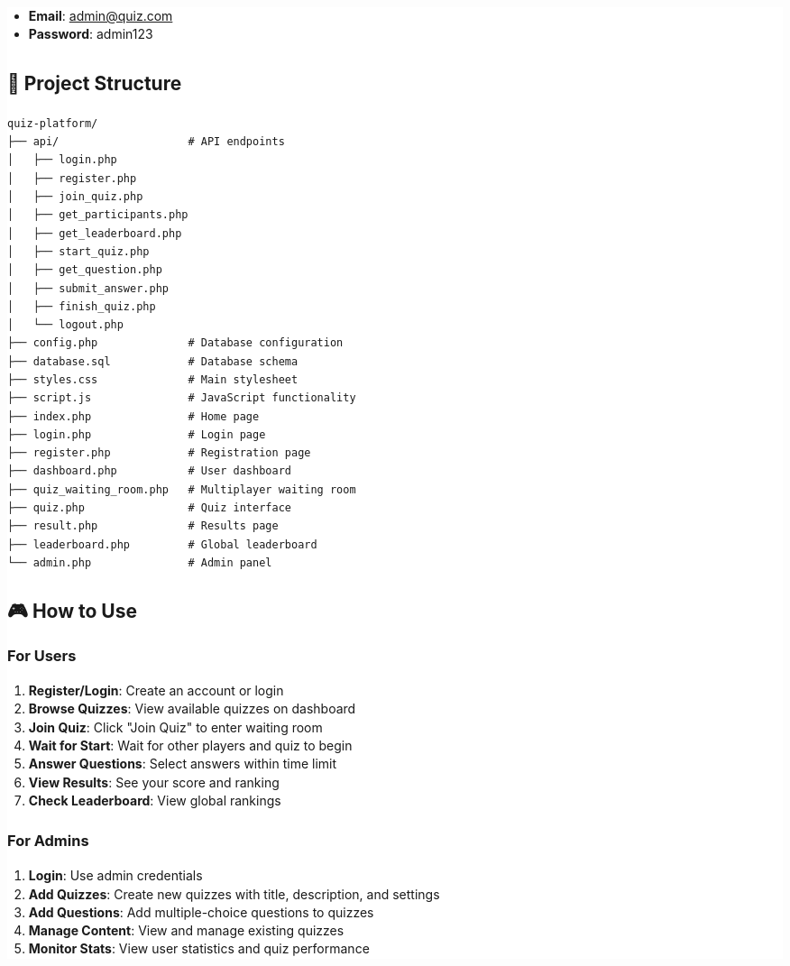 - **Email**: admin@quiz.com
- **Password**: admin123

## 📁 Project Structure

```
quiz-platform/
├── api/                    # API endpoints
│   ├── login.php
│   ├── register.php
│   ├── join_quiz.php
│   ├── get_participants.php
│   ├── get_leaderboard.php
│   ├── start_quiz.php
│   ├── get_question.php
│   ├── submit_answer.php
│   ├── finish_quiz.php
│   └── logout.php
├── config.php              # Database configuration
├── database.sql            # Database schema
├── styles.css              # Main stylesheet
├── script.js               # JavaScript functionality
├── index.php               # Home page
├── login.php               # Login page
├── register.php            # Registration page
├── dashboard.php           # User dashboard
├── quiz_waiting_room.php   # Multiplayer waiting room
├── quiz.php                # Quiz interface
├── result.php              # Results page
├── leaderboard.php         # Global leaderboard
└── admin.php               # Admin panel
```

## 🎮 How to Use

### For Users
1. **Register/Login**: Create an account or login
2. **Browse Quizzes**: View available quizzes on dashboard
3. **Join Quiz**: Click "Join Quiz" to enter waiting room
4. **Wait for Start**: Wait for other players and quiz to begin
5. **Answer Questions**: Select answers within time limit
6. **View Results**: See your score and ranking
7. **Check Leaderboard**: View global rankings

### For Admins
1. **Login**: Use admin credentials
2. **Add Quizzes**: Create new quizzes with title, description, and settings
3. **Add Questions**: Add multiple-choice questions to quizzes
4. **Manage Content**: View and manage existing quizzes
5. **Monitor Stats**: View user statistics and quiz performance
